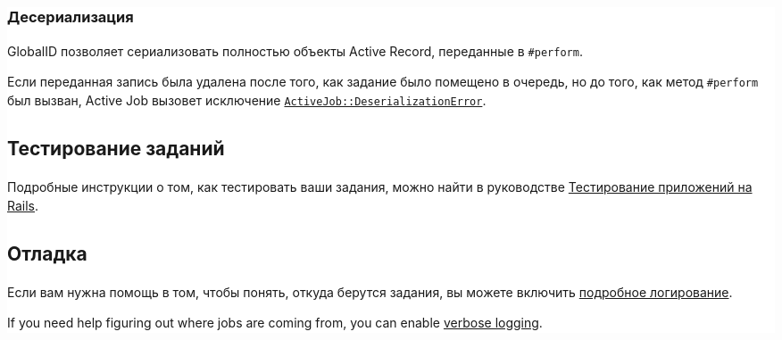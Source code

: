 [`discard_on`]: https://api.rubyonrails.org/classes/ActiveJob/Exceptions/ClassMethods.html#method-i-discard_on
[`retry_on`]: https://api.rubyonrails.org/classes/ActiveJob/Exceptions/ClassMethods.html#method-i-retry_on

### Десериализация

GlobalID позволяет сериализовать полностью объекты Active Record, переданные в `#perform`.

Если переданная запись была удалена после того, как задание было помещено в очередь, но до того, как метод `#perform` был вызван, Active Job вызовет исключение [`ActiveJob::DeserializationError`][].

[`ActiveJob::DeserializationError`]: https://api.rubyonrails.org/classes/ActiveJob/DeserializationError.html

Тестирование заданий
--------------------

Подробные инструкции о том, как тестировать ваши задания, можно найти в руководстве [Тестирование приложений на Rails](testing#jobs-testing).

Отладка
-------

Если вам нужна помощь в том, чтобы понять, откуда берутся задания, вы можете включить [подробное логирование](/debugging-rails-applications#verbose-enqueue-logs).

If you need help figuring out where jobs are coming from, you can enable [verbose logging](debugging_rails_applications.html#verbose-enqueue-logs).


[`perform_later`]: https://api.rubyonrails.org/classes/ActiveJob/Enqueuing/ClassMethods.html#method-i-perform_later
[`set`]: https://api.rubyonrails.org/classes/ActiveJob/Core/ClassMethods.html#method-i-set
[`ActiveJob::QueueAdapters`]: https://api.rubyonrails.org/classes/ActiveJob/QueueAdapters.html
[`config.active_job.queue_adapter`]: /configuring#config-active-job-queue-adapter
[`config.active_job.queue_name_delimiter`]: /configuring#config-active-job-queue-name-delimiter
[`config.active_job.queue_name_prefix`]: /configuring#config-active-job-queue-name-prefix
[`queue_as`]: https://api.rubyonrails.org/classes/ActiveJob/QueueName/ClassMethods.html#method-i-queue_as
[`queue_with_priority`]: https://api.rubyonrails.org/classes/ActiveJob/QueuePriority/ClassMethods.html#method-i-queue_with_priority
[`before_enqueue`]: https://api.rubyonrails.org/classes/ActiveJob/Callbacks/ClassMethods.html#method-i-before_enqueue
[`around_enqueue`]: https://api.rubyonrails.org/classes/ActiveJob/Callbacks/ClassMethods.html#method-i-around_enqueue
[`after_enqueue`]: https://api.rubyonrails.org/classes/ActiveJob/Callbacks/ClassMethods.html#method-i-after_enqueue
[`before_perform`]: https://api.rubyonrails.org/classes/ActiveJob/Callbacks/ClassMethods.html#method-i-before_perform
[`around_perform`]: https://api.rubyonrails.org/classes/ActiveJob/Callbacks/ClassMethods.html#method-i-around_perform
[`after_perform`]: https://api.rubyonrails.org/classes/ActiveJob/Callbacks/ClassMethods.html#method-i-after_perform
[`rescue_from`]: https://api.rubyonrails.org/classes/ActiveSupport/Rescuable/ClassMethods.html#method-i-rescue_from